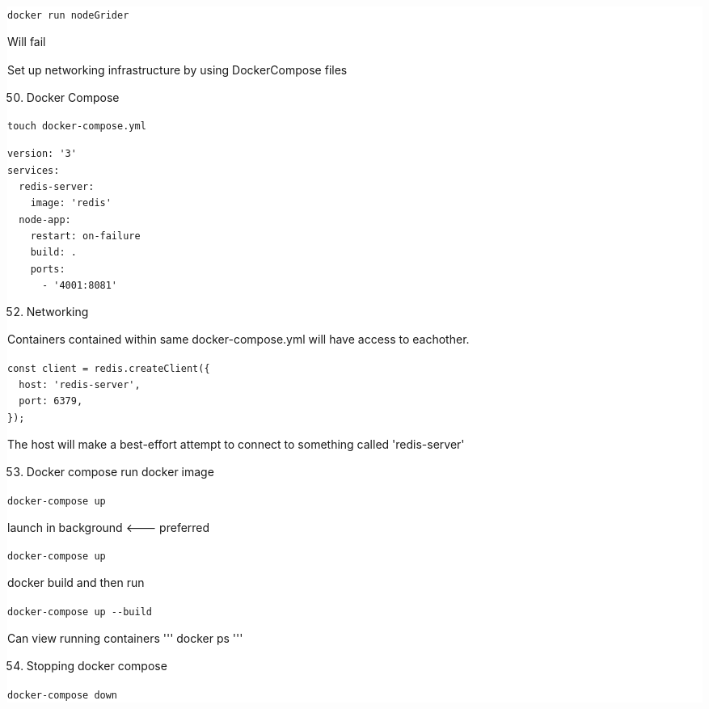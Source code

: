 ```
docker run nodeGrider
```
Will fail

Set up networking infrastructure by using DockerCompose files

50. Docker Compose
```
touch docker-compose.yml
```
```
version: '3'
services:
  redis-server:
    image: 'redis'
  node-app:
    restart: on-failure
    build: .
    ports:
      - '4001:8081'

```
52. Networking

Containers contained within same docker-compose.yml will have access to eachother.
```
const client = redis.createClient({
  host: 'redis-server',
  port: 6379,
});
```
The host will make a best-effort attempt to connect to something called 'redis-server'

53. Docker compose
run docker image 
```
docker-compose up
```
launch in background  <--- preferred
```
docker-compose up
```

docker build and then run
```
docker-compose up --build
```

Can view running containers
'''
docker ps
'''

54. Stopping docker compose
```
docker-compose down
```
